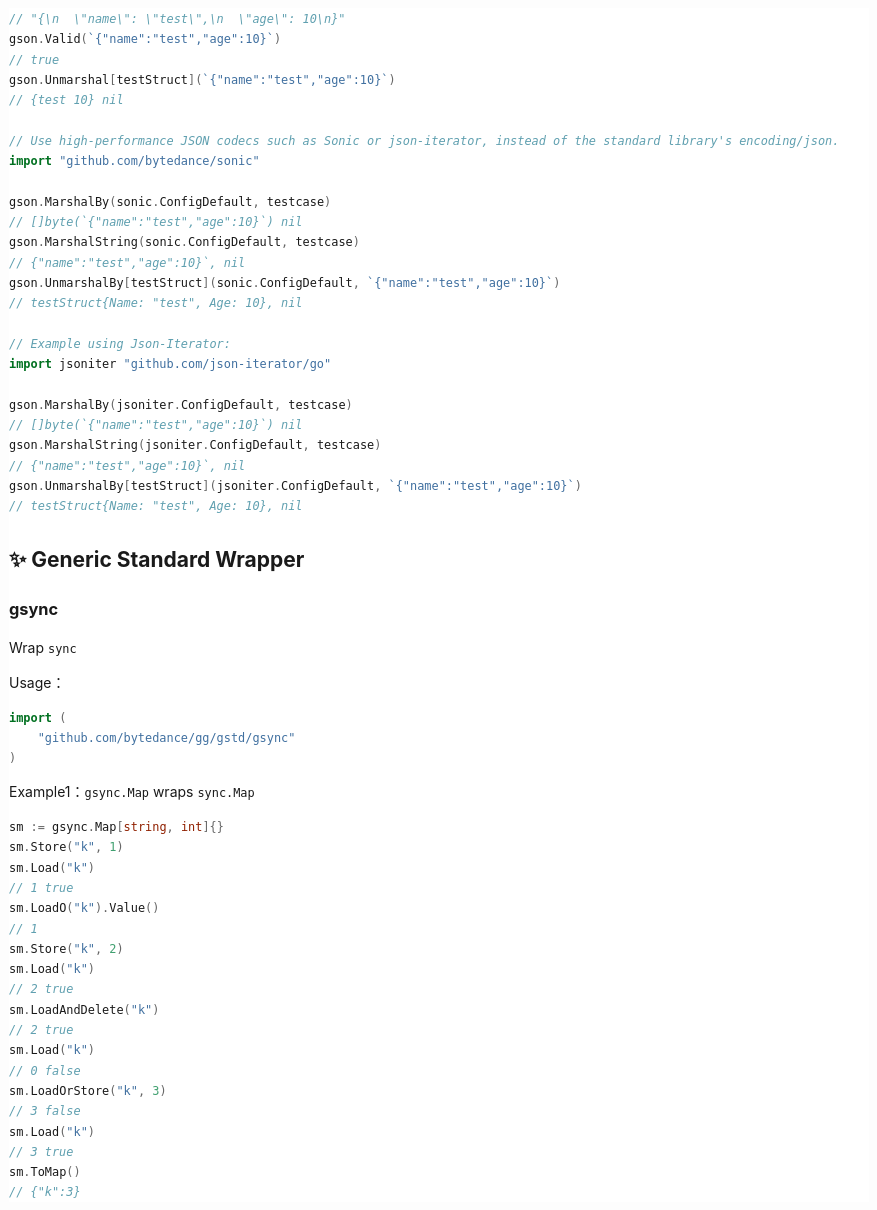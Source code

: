 ```go
// "{\n  \"name\": \"test\",\n  \"age\": 10\n}"
gson.Valid(`{"name":"test","age":10}`)
// true
gson.Unmarshal[testStruct](`{"name":"test","age":10}`)
// {test 10} nil

// Use high-performance JSON codecs such as Sonic or json-iterator, instead of the standard library's encoding/json.
import "github.com/bytedance/sonic"

gson.MarshalBy(sonic.ConfigDefault, testcase)
// []byte(`{"name":"test","age":10}`) nil
gson.MarshalString(sonic.ConfigDefault, testcase)
// {"name":"test","age":10}`, nil
gson.UnmarshalBy[testStruct](sonic.ConfigDefault, `{"name":"test","age":10}`)
// testStruct{Name: "test", Age: 10}, nil

// Example using Json-Iterator:
import jsoniter "github.com/json-iterator/go"

gson.MarshalBy(jsoniter.ConfigDefault, testcase)
// []byte(`{"name":"test","age":10}`) nil
gson.MarshalString(jsoniter.ConfigDefault, testcase)   
// {"name":"test","age":10}`, nil
gson.UnmarshalBy[testStruct](jsoniter.ConfigDefault, `{"name":"test","age":10}`)
// testStruct{Name: "test", Age: 10}, nil
```

## ✨ Generic Standard Wrapper

### gsync

Wrap `sync`

Usage：

```go
import (
    "github.com/bytedance/gg/gstd/gsync"
)
```

Example1：`gsync.Map` wraps `sync.Map`

```go
sm := gsync.Map[string, int]{}
sm.Store("k", 1)
sm.Load("k")
// 1 true
sm.LoadO("k").Value()
// 1
sm.Store("k", 2)
sm.Load("k")
// 2 true
sm.LoadAndDelete("k")
// 2 true
sm.Load("k")
// 0 false
sm.LoadOrStore("k", 3)
// 3 false
sm.Load("k")
// 3 true
sm.ToMap()
// {"k":3}
```
